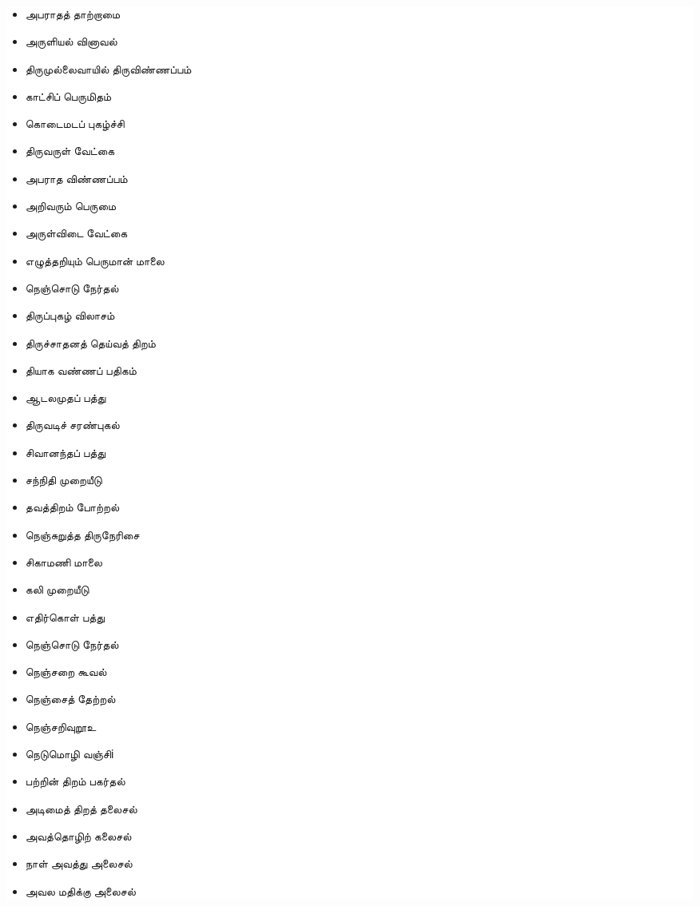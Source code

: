 -   அபராதத் தாற்றாமை

-   அருளியல் வினாவல்

-   திருமுல்லைவாயில் திருவிண்ணப்பம்

-   காட்சிப் பெருமிதம்

-   கொடைமடப் புகழ்ச்சி

-   திருவருள் வேட்கை

-   அபராத விண்ணப்பம்

-   அறிவரும் பெருமை

-   அருள்விடை வேட்கை

-   எழுத்தறியும் பெருமான் மாலை

-   நெஞ்சொடு நேர்தல்

-   திருப்புகழ் விலாசம்

-   திருச்சாதனத் தெய்வத் திறம்

-   தியாக வண்ணப் பதிகம்

-   ஆடலமுதப் பத்து

-   திருவடிச் சரண்புகல்

-   சிவானந்தப் பத்து

-   சந்நிதி முறையீடு

-   தவத்திறம் போற்றல்

-   நெஞ்சுறுத்த திருநேரிசை

-   சிகாமணி மாலை

-   கலி முறையீடு

-   எதிர்கொள் பத்து

-   நெஞ்சொடு நேர்தல்

-   நெஞ்சறை கூவல்

-   நெஞ்சைத் தேற்றல்

-   நெஞ்சறிவுறூஉ

-   நெடுமொழி வஞ்சிi

-   பற்றின் திறம் பகர்தல்

-   அடிமைத் திறத் தலைசல்

-   அவத்தொழிற் கலைசல்

-   நாள் அவத்து அலைசல்

-   அவல மதிக்கு அலைசல்
